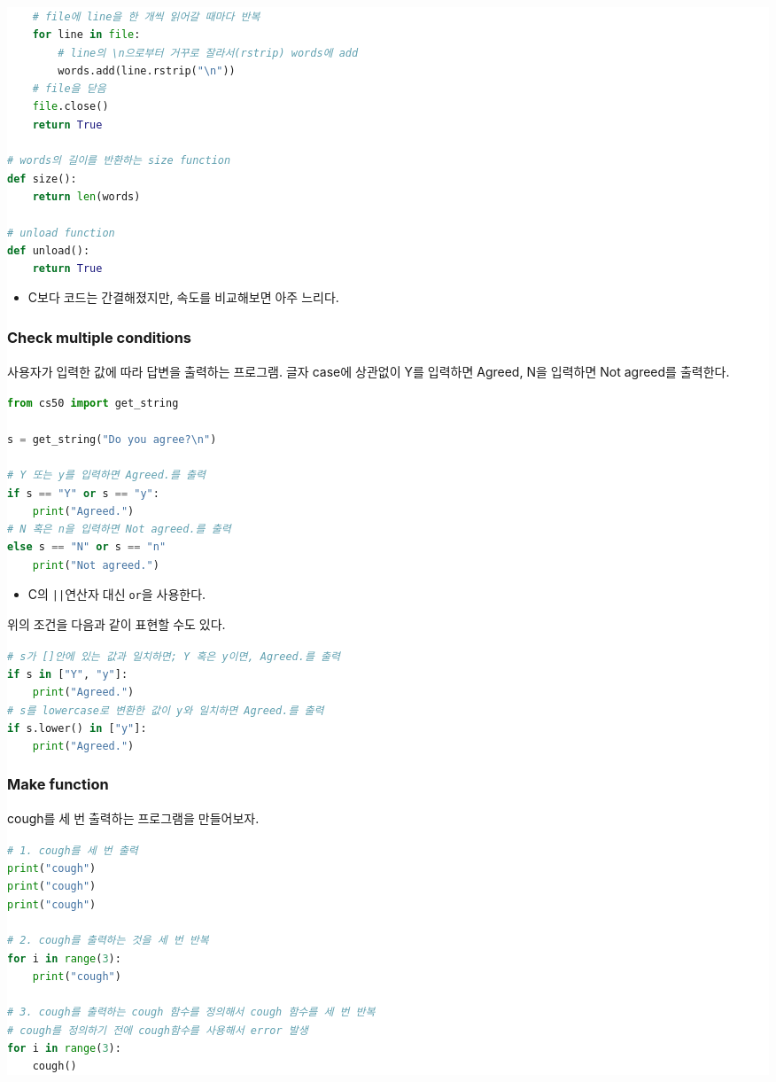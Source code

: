 ```python
    # file에 line을 한 개씩 읽어갈 때마다 반복
    for line in file:
        # line의 \n으로부터 거꾸로 잘라서(rstrip) words에 add
        words.add(line.rstrip("\n"))
    # file을 닫음
    file.close()
    return True

# words의 길이를 반환하는 size function
def size():
    return len(words)

# unload function
def unload():
    return True
```

* C보다 코드는 간결해졌지만, 속도를 비교해보면 아주 느리다.

### Check multiple conditions

사용자가 입력한 값에 따라 답변을 출력하는 프로그램. 글자 case에 상관없이 Y를 입력하면 Agreed, N을 입력하면 Not agreed를 출력한다.

```python
from cs50 import get_string

s = get_string("Do you agree?\n")

# Y 또는 y를 입력하면 Agreed.를 출력
if s == "Y" or s == "y":
    print("Agreed.")
# N 혹은 n을 입력하면 Not agreed.를 출력
else s == "N" or s == "n"
    print("Not agreed.")
```

* C의 `||`연산자 대신 `or`을 사용한다.

위의 조건을 다음과 같이 표현할 수도 있다.

```python
# s가 []안에 있는 값과 일치하면; Y 혹은 y이면, Agreed.를 출력
if s in ["Y", "y"]:
    print("Agreed.")
# s를 lowercase로 변환한 값이 y와 일치하면 Agreed.를 출력
if s.lower() in ["y"]:
    print("Agreed.")
```

### Make function

cough를 세 번 출력하는 프로그램을 만들어보자.

```python
# 1. cough를 세 번 출력
print("cough")
print("cough")
print("cough")

# 2. cough를 출력하는 것을 세 번 반복
for i in range(3):
    print("cough")

# 3. cough를 출력하는 cough 함수를 정의해서 cough 함수를 세 번 반복
# cough를 정의하기 전에 cough함수를 사용해서 error 발생
for i in range(3):
    cough()
```